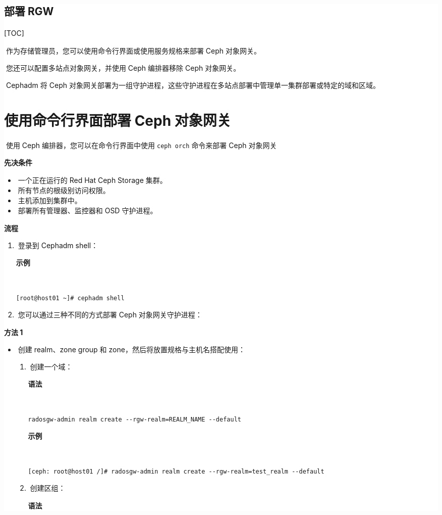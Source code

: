 ## 部署 RGW

[TOC]

​			作为存储管理员，您可以使用命令行界面或使用服务规格来部署 Ceph 对象网关。 	

​			您还可以配置多站点对象网关，并使用 Ceph 编排器移除 Ceph 对象网关。 	

​			Cephadm 将 Ceph 对象网关部署为一组守护进程，这些守护进程在多站点部署中管理单一集群部署或特定的域和区域。 	

# 使用命令行界面部署 Ceph 对象网关

​				使用 Ceph 编排器，您可以在命令行界面中使用 `ceph orch` 命令来部署 Ceph 对象网关 		

**先决条件**

- ​						一个正在运行的 Red Hat Ceph Storage 集群。 				
- ​						所有节点的根级别访问权限。 				
- ​						主机添加到集群中。 				
- ​						部署所有管理器、监控器和 OSD 守护进程。 				

**流程**

1. ​						登录到 Cephadm shell： 				

   **示例**

   ​							

   ```none
   [root@host01 ~]# cephadm shell
   ```

2. ​						您可以通过三种不同的方式部署 Ceph 对象网关守护进程： 				

**方法 1**

- ​						创建 realm、zone group 和 zone，然后将放置规格与主机名搭配使用： 				

  1. ​								创建一个域： 						

     **语法**

     ​									

     ```none
     radosgw-admin realm create --rgw-realm=REALM_NAME --default
     ```

     **示例**

     ​									

     ```none
     [ceph: root@host01 /]# radosgw-admin realm create --rgw-realm=test_realm --default
     ```

  2. ​								创建区组： 						

     **语法**
